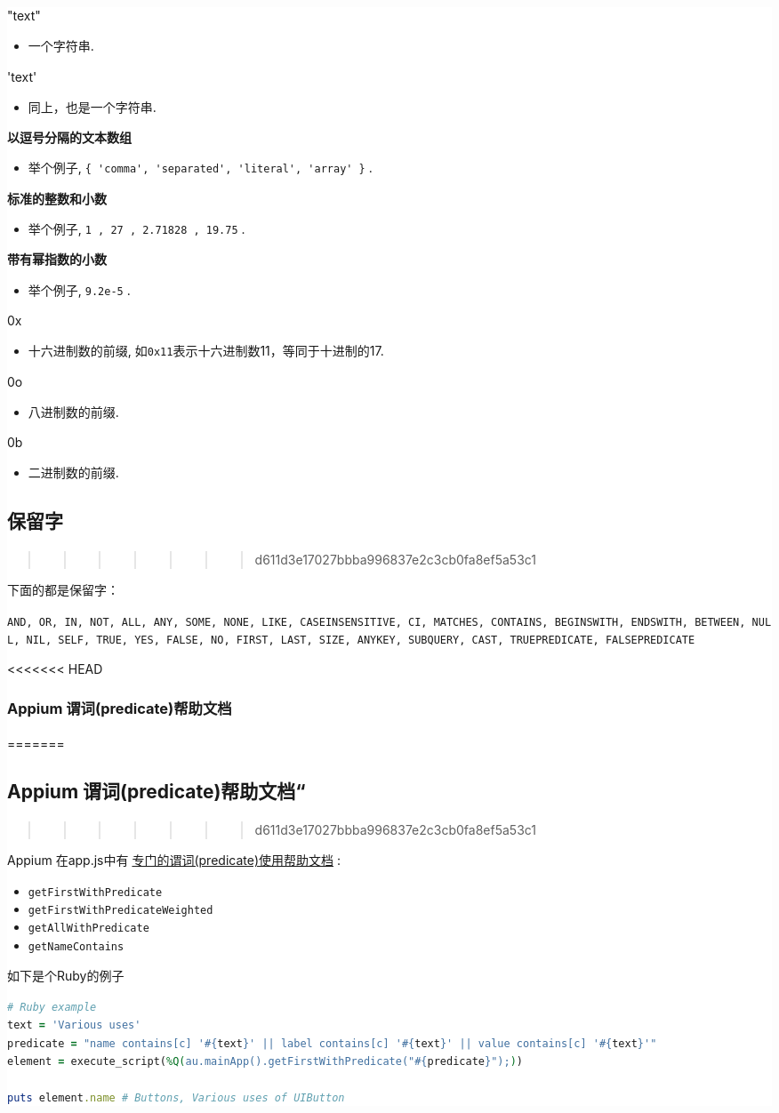"text"
- 一个字符串.

'text'
- 同上，也是一个字符串.

**以逗号分隔的文本数组**
- 举个例子, ```{ 'comma', 'separated', 'literal', 'array' }``` .

**标准的整数和小数**
- 举个例子, ```1 , 27 , 2.71828 , 19.75``` .

**带有幂指数的小数**
- 举个例子, ```9.2e-5``` .

0x
- 十六进制数的前缀, 如`0x11`表示十六进制数11，等同于十进制的17.

0o
- 八进制数的前缀.

0b
- 二进制数的前缀.

## 保留字
>>>>>>> d611d3e17027bbba996837e2c3cb0fa8ef5a53c1

下面的都是保留字：

`AND, OR, IN, NOT, ALL, ANY, SOME, NONE, LIKE, CASEINSENSITIVE, CI, MATCHES, CONTAINS, BEGINSWITH, ENDSWITH, BETWEEN, NULL, NIL, SELF, TRUE, YES, FALSE, NO, FIRST, LAST, SIZE, ANYKEY, SUBQUERY, CAST, TRUEPREDICATE, FALSEPREDICATE`

<<<<<<< HEAD
### Appium 谓词(predicate)帮助文档
=======
## Appium 谓词(predicate)帮助文档“
>>>>>>> d611d3e17027bbba996837e2c3cb0fa8ef5a53c1

Appium 在app.js中有 [专门的谓词(predicate)使用帮助文档](https://github.com/appium/appium-uiauto/blob/3052dace828db2ab3d722281fb7853cbcbc3252f/uiauto/appium/app.js#L68) :

- `getFirstWithPredicate`
- `getFirstWithPredicateWeighted`
- `getAllWithPredicate`
- `getNameContains`

如下是个Ruby的例子

```ruby
# Ruby example
text = 'Various uses'
predicate = "name contains[c] '#{text}' || label contains[c] '#{text}' || value contains[c] '#{text}'"
element = execute_script(%Q(au.mainApp().getFirstWithPredicate("#{predicate}");))

puts element.name # Buttons, Various uses of UIButton
```